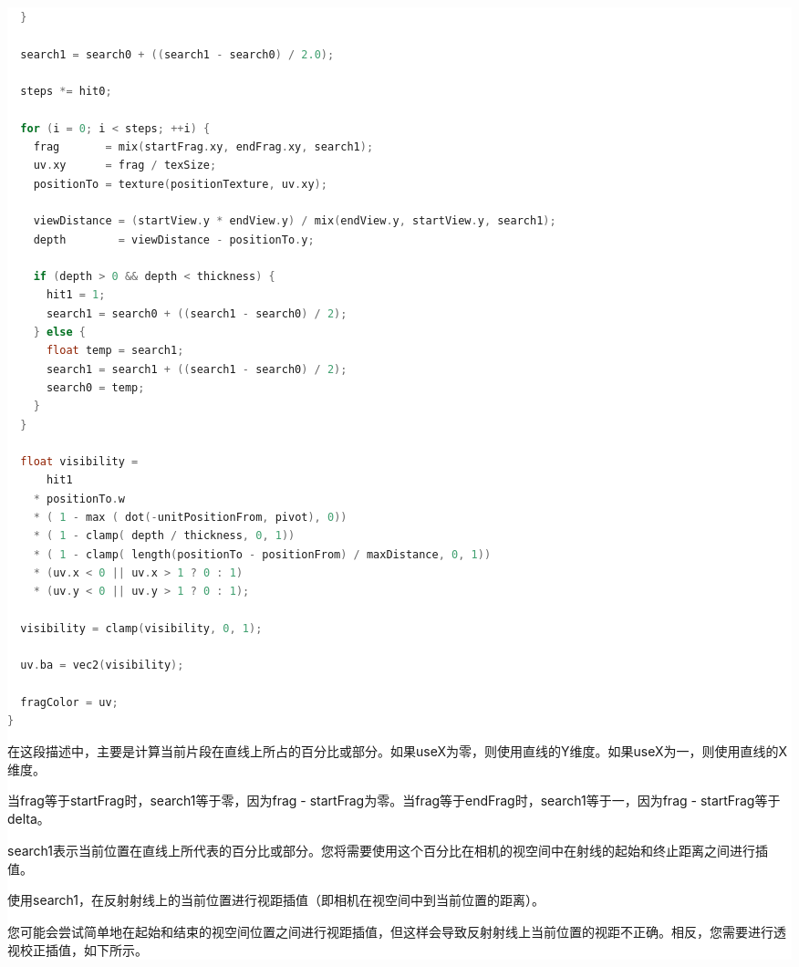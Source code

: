 ```c
  }

  search1 = search0 + ((search1 - search0) / 2.0);

  steps *= hit0;

  for (i = 0; i < steps; ++i) {
    frag       = mix(startFrag.xy, endFrag.xy, search1);
    uv.xy      = frag / texSize;
    positionTo = texture(positionTexture, uv.xy);

    viewDistance = (startView.y * endView.y) / mix(endView.y, startView.y, search1);
    depth        = viewDistance - positionTo.y;

    if (depth > 0 && depth < thickness) {
      hit1 = 1;
      search1 = search0 + ((search1 - search0) / 2);
    } else {
      float temp = search1;
      search1 = search1 + ((search1 - search0) / 2);
      search0 = temp;
    }
  }

  float visibility =
      hit1
    * positionTo.w
    * ( 1 - max ( dot(-unitPositionFrom, pivot), 0))
    * ( 1 - clamp( depth / thickness, 0, 1))
    * ( 1 - clamp( length(positionTo - positionFrom) / maxDistance, 0, 1))
    * (uv.x < 0 || uv.x > 1 ? 0 : 1)
    * (uv.y < 0 || uv.y > 1 ? 0 : 1);

  visibility = clamp(visibility, 0, 1);

  uv.ba = vec2(visibility);

  fragColor = uv;
}

```


在这段描述中，主要是计算当前片段在直线上所占的百分比或部分。如果useX为零，则使用直线的Y维度。如果useX为一，则使用直线的X维度。

当frag等于startFrag时，search1等于零，因为frag - startFrag为零。当frag等于endFrag时，search1等于一，因为frag - startFrag等于delta。

search1表示当前位置在直线上所代表的百分比或部分。您将需要使用这个百分比在相机的视空间中在射线的起始和终止距离之间进行插值。

使用search1，在反射射线上的当前位置进行视距插值（即相机在视空间中到当前位置的距离）。

您可能会尝试简单地在起始和结束的视空间位置之间进行视距插值，但这样会导致反射射线上当前位置的视距不正确。相反，您需要进行透视校正插值，如下所示。
